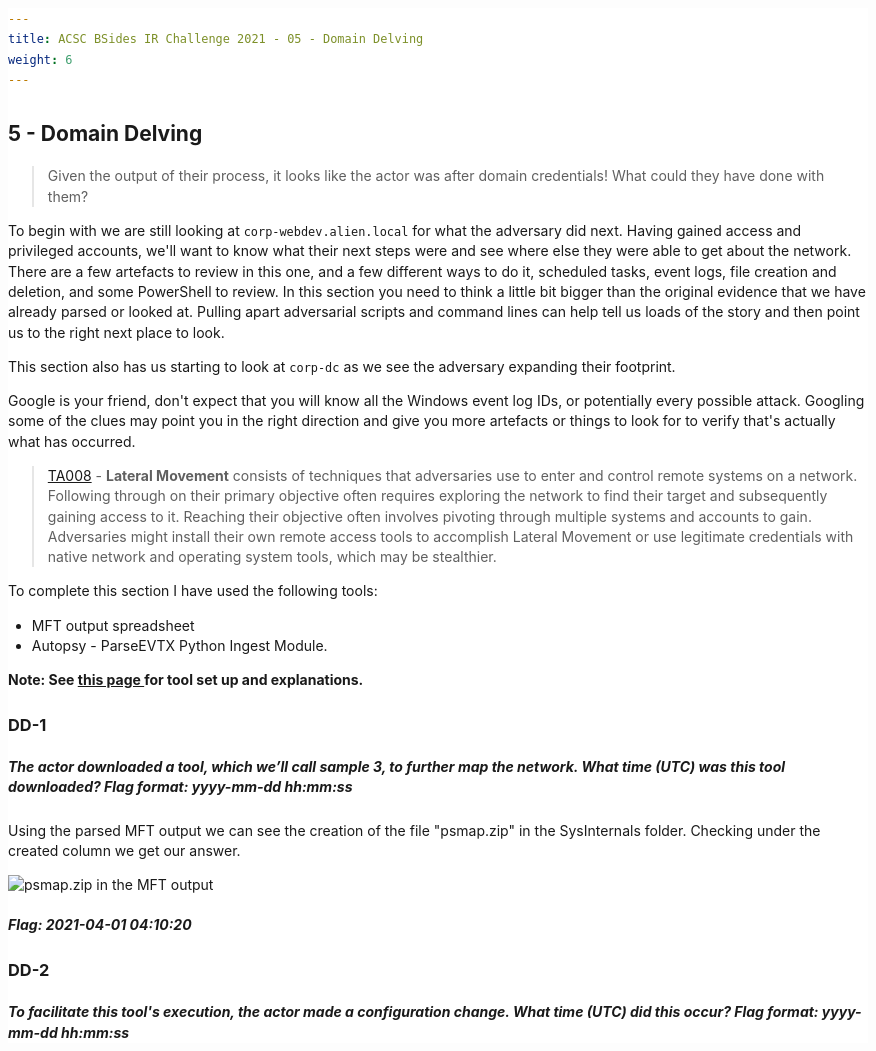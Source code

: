 ```yaml
---
title: ACSC BSides IR Challenge 2021 - 05 - Domain Delving
weight: 6
---
```



## 5 - Domain Delving

> Given the output of their process, it looks like the actor was after domain credentials! What could they have done with them?

To begin with we are still looking at `corp-webdev.alien.local` for what the adversary did next. Having gained access and privileged accounts, we'll want to know what their next steps were and see where else they were able to get about the network. There are a few artefacts to review in this one, and a few different ways to do it, scheduled tasks, event logs, file creation and deletion, and some PowerShell to review. In this section you need to think a little bit bigger than the original evidence that we have already parsed or looked at. Pulling apart adversarial scripts and command lines can help tell us loads of the story and then point us to the right next place to look.

This section also has us starting to look at `corp-dc` as we see the adversary expanding their footprint.

Google is your friend, don't expect that you will know all the Windows event log IDs, or potentially every possible attack. Googling some of the clues may point you in the right direction and give you more artefacts or things to look for to verify that's actually what has occurred.

> <a target="_blank" href="https://attack.mitre.org/tactics/TA0008/">TA008</a> - **Lateral Movement** consists of techniques that adversaries use to enter and control remote systems on a network. Following through on their primary objective often requires exploring the network to find their target and subsequently gaining access to it. Reaching their objective often involves pivoting through multiple systems and accounts to gain. Adversaries might install their own remote access tools to accomplish Lateral Movement or use legitimate credentials with native network and operating system tools, which may be stealthier.

To complete this section I have used the following tools:
* MFT output spreadsheet
* Autopsy - ParseEVTX Python Ingest Module.

**Note: See <a href="{{ site.baseurl }}/ACSC-BSides-IR-Challenge-2021-Setup/" target="_blank">this page </a>for tool set up and explanations.**

### DD-1
<h5>The actor downloaded a tool, which we’ll call sample 3, to further map the network. What time (UTC) was this tool downloaded? Flag format: yyyy-mm-dd hh:mm:ss</h5>

Using the parsed MFT output we can see the creation of the file "psmap.zip" in the SysInternals folder. Checking under the created column we get our answer.

  ![psmap.zip in the MFT output]({{site.baseurl}}/assets/images/posts/2022-03-26-06-29-15.png)

<h5>Flag: 2021-04-01 04:10:20</h5>

### DD-2
<h5>To facilitate this tool's execution, the actor made a configuration change. What time (UTC) did this occur? Flag format: yyyy-mm-dd hh:mm:ss</h5>
